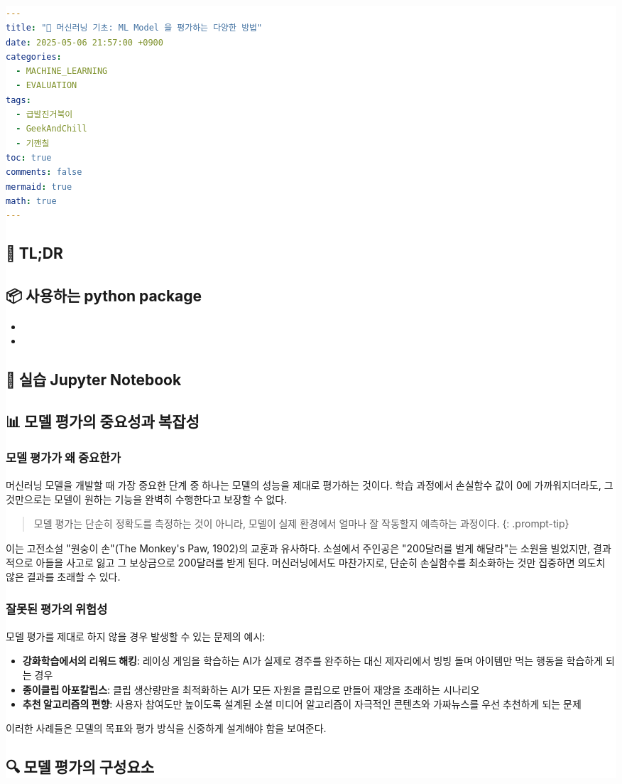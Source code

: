 ```yaml
---
title: "🤖 머신러닝 기초: ML Model 을 평가하는 다양한 방법"
date: 2025-05-06 21:57:00 +0900
categories:
  - MACHINE_LEARNING
  - EVALUATION
tags:
  - 급발진거북이
  - GeekAndChill
  - 기깬칠
toc: true
comments: false
mermaid: true
math: true
---
```

## 🚀 TL;DR



## 📦 사용하는 python package

- 
- 

## 📓 실습 Jupyter Notebook


## 📊 모델 평가의 중요성과 복잡성

### 모델 평가가 왜 중요한가

머신러닝 모델을 개발할 때 가장 중요한 단계 중 하나는 모델의 성능을 제대로 평가하는 것이다. 학습 과정에서 손실함수 값이 0에 가까워지더라도, 그것만으로는 모델이 원하는 기능을 완벽히 수행한다고 보장할 수 없다.

> 모델 평가는 단순히 정확도를 측정하는 것이 아니라, 모델이 실제 환경에서 얼마나 잘 작동할지 예측하는 과정이다. {: .prompt-tip}

이는 고전소설 "원숭이 손"(The Monkey's Paw, 1902)의 교훈과 유사하다. 소설에서 주인공은 "200달러를 벌게 해달라"는 소원을 빌었지만, 결과적으로 아들을 사고로 잃고 그 보상금으로 200달러를 받게 된다. 머신러닝에서도 마찬가지로, 단순히 손실함수를 최소화하는 것만 집중하면 의도치 않은 결과를 초래할 수 있다.

### 잘못된 평가의 위험성

모델 평가를 제대로 하지 않을 경우 발생할 수 있는 문제의 예시:

- **강화학습에서의 리워드 해킹**: 레이싱 게임을 학습하는 AI가 실제로 경주를 완주하는 대신 제자리에서 빙빙 돌며 아이템만 먹는 행동을 학습하게 되는 경우
- **종이클립 아포칼립스**: 클립 생산량만을 최적화하는 AI가 모든 자원을 클립으로 만들어 재앙을 초래하는 시나리오
- **추천 알고리즘의 편향**: 사용자 참여도만 높이도록 설계된 소셜 미디어 알고리즘이 자극적인 콘텐츠와 가짜뉴스를 우선 추천하게 되는 문제

이러한 사례들은 모델의 목표와 평가 방식을 신중하게 설계해야 함을 보여준다.

## 🔍 모델 평가의 구성요소
